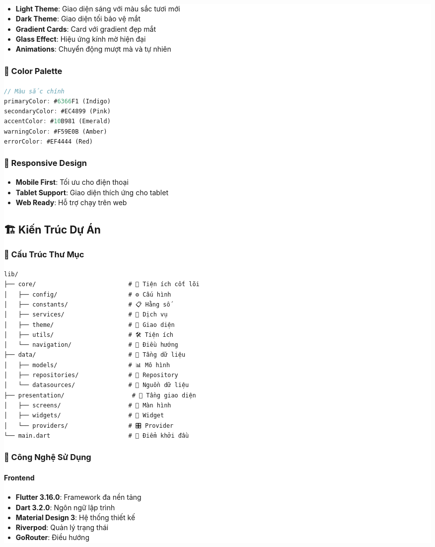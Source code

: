 - **Light Theme**: Giao diện sáng với màu sắc tươi mới
- **Dark Theme**: Giao diện tối bảo vệ mắt
- **Gradient Cards**: Card với gradient đẹp mắt
- **Glass Effect**: Hiệu ứng kính mờ hiện đại
- **Animations**: Chuyển động mượt mà và tự nhiên

### 🎯 Color Palette

```dart
// Màu sắc chính
primaryColor: #6366F1 (Indigo)
secondaryColor: #EC4899 (Pink)
accentColor: #10B981 (Emerald)
warningColor: #F59E0B (Amber)
errorColor: #EF4444 (Red)
```

### 📱 Responsive Design

- **Mobile First**: Tối ưu cho điện thoại
- **Tablet Support**: Giao diện thích ứng cho tablet
- **Web Ready**: Hỗ trợ chạy trên web

## 🏗️ Kiến Trúc Dự Án

### 📁 Cấu Trúc Thư Mục

```
lib/
├── core/                          # 🧠 Tiện ích cốt lõi
│   ├── config/                    # ⚙️ Cấu hình
│   ├── constants/                 # 📋 Hằng số
│   ├── services/                  # 🔧 Dịch vụ
│   ├── theme/                     # 🎨 Giao diện
│   ├── utils/                     # 🛠️ Tiện ích
│   └── navigation/                # 🧭 Điều hướng
├── data/                          # 💾 Tầng dữ liệu
│   ├── models/                    # 📊 Mô hình
│   ├── repositories/              # 🏪 Repository
│   └── datasources/               # 🔌 Nguồn dữ liệu
├── presentation/                   # 🎨 Tầng giao diện
│   ├── screens/                   # 📱 Màn hình
│   ├── widgets/                   # 🧩 Widget
│   └── providers/                 # 🎛️ Provider
└── main.dart                      # 🚀 Điểm khởi đầu
```

### 🔧 Công Nghệ Sử Dụng

#### Frontend
- **Flutter 3.16.0**: Framework đa nền tảng
- **Dart 3.2.0**: Ngôn ngữ lập trình
- **Material Design 3**: Hệ thống thiết kế
- **Riverpod**: Quản lý trạng thái
- **GoRouter**: Điều hướng
